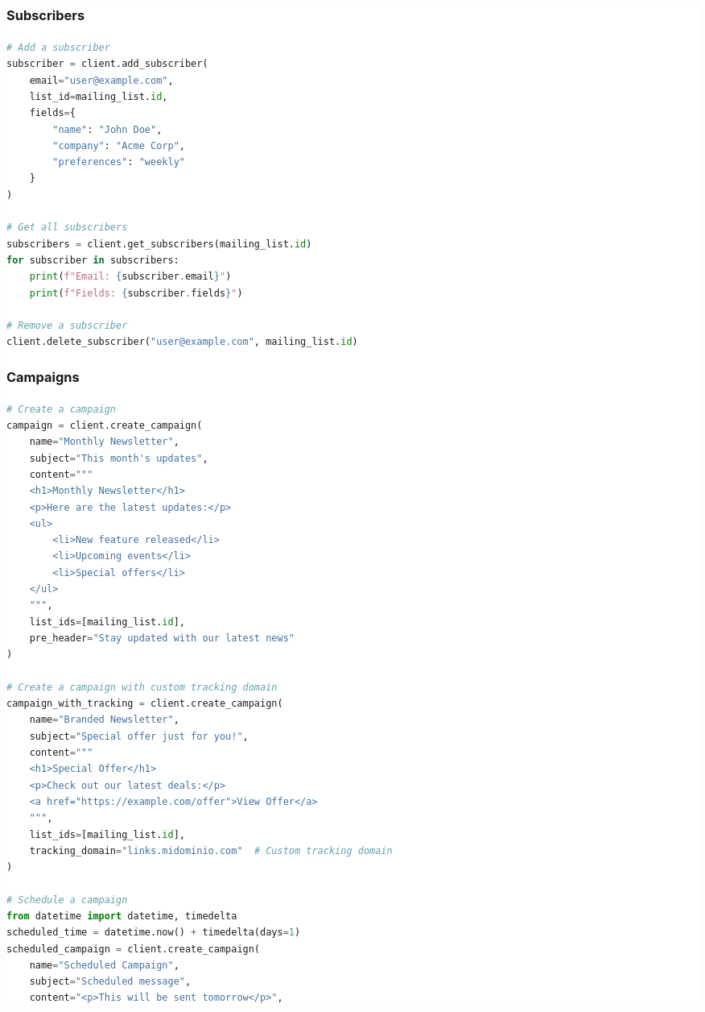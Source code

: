 ### Subscribers

```python
# Add a subscriber
subscriber = client.add_subscriber(
    email="user@example.com",
    list_id=mailing_list.id,
    fields={
        "name": "John Doe",
        "company": "Acme Corp",
        "preferences": "weekly"
    }
)

# Get all subscribers
subscribers = client.get_subscribers(mailing_list.id)
for subscriber in subscribers:
    print(f"Email: {subscriber.email}")
    print(f"Fields: {subscriber.fields}")

# Remove a subscriber
client.delete_subscriber("user@example.com", mailing_list.id)
```

### Campaigns

```python
# Create a campaign
campaign = client.create_campaign(
    name="Monthly Newsletter",
    subject="This month's updates",
    content="""
    <h1>Monthly Newsletter</h1>
    <p>Here are the latest updates:</p>
    <ul>
        <li>New feature released</li>
        <li>Upcoming events</li>
        <li>Special offers</li>
    </ul>
    """,
    list_ids=[mailing_list.id],
    pre_header="Stay updated with our latest news"
)

# Create a campaign with custom tracking domain
campaign_with_tracking = client.create_campaign(
    name="Branded Newsletter",
    subject="Special offer just for you!",
    content="""
    <h1>Special Offer</h1>
    <p>Check out our latest deals:</p>
    <a href="https://example.com/offer">View Offer</a>
    """,
    list_ids=[mailing_list.id],
    tracking_domain="links.midominio.com"  # Custom tracking domain
)

# Schedule a campaign
from datetime import datetime, timedelta
scheduled_time = datetime.now() + timedelta(days=1)
scheduled_campaign = client.create_campaign(
    name="Scheduled Campaign",
    subject="Scheduled message",
    content="<p>This will be sent tomorrow</p>",
```